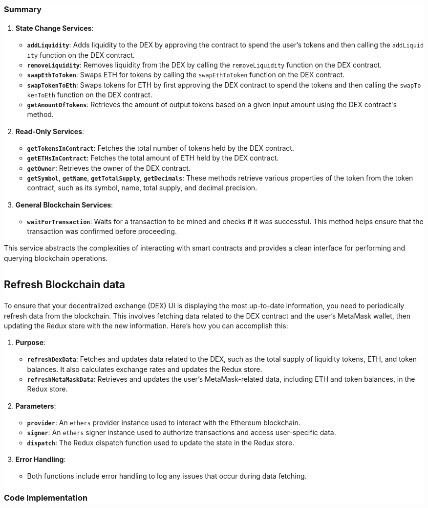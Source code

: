
### **Summary**

1. **State Change Services**:
   - **`addLiquidity`**: Adds liquidity to the DEX by approving the contract to spend the user’s tokens and then calling the `addLiquidity` function on the DEX contract.
   - **`removeLiquidity`**: Removes liquidity from the DEX by calling the `removeLiquidity` function on the DEX contract.
   - **`swapEthToToken`**: Swaps ETH for tokens by calling the `swapEthToToken` function on the DEX contract.
   - **`swapTokenToEth`**: Swaps tokens for ETH by first approving the DEX contract to spend the tokens and then calling the `swapTokenToEth` function on the DEX contract.
   - **`getAmountOfTokens`**: Retrieves the amount of output tokens based on a given input amount using the DEX contract's method.

2. **Read-Only Services**:
   - **`getTokensInContract`**: Fetches the total number of tokens held by the DEX contract.
   - **`getETHsInContract`**: Fetches the total amount of ETH held by the DEX contract.
   - **`getOwner`**: Retrieves the owner of the DEX contract.
   - **`getSymbol`**, **`getName`**, **`getTotalSupply`**, **`getDecimals`**: These methods retrieve various properties of the token from the token contract, such as its symbol, name, total supply, and decimal precision.

3. **General Blockchain Services**:
   - **`waitForTransaction`**: Waits for a transaction to be mined and checks if it was successful. This method helps ensure that the transaction was confirmed before proceeding.

This service abstracts the complexities of interacting with smart contracts and provides a clean interface for performing and querying blockchain operations.

## Refresh Blockchain data

To ensure that your decentralized exchange (DEX) UI is displaying the most up-to-date information, you need to periodically refresh data from the blockchain. This involves fetching data related to the DEX contract and the user’s MetaMask wallet, then updating the Redux store with the new information. Here’s how you can accomplish this:

1. **Purpose**:
   - **`refreshDexData`**: Fetches and updates data related to the DEX, such as the total supply of liquidity tokens, ETH, and token balances. It also calculates exchange rates and updates the Redux store.
   - **`refreshMetaMaskData`**: Retrieves and updates the user’s MetaMask-related data, including ETH and token balances, in the Redux store.

2. **Parameters**:
   - **`provider`**: An `ethers` provider instance used to interact with the Ethereum blockchain.
   - **`signer`**: An `ethers` signer instance used to authorize transactions and access user-specific data.
   - **`dispatch`**: The Redux dispatch function used to update the state in the Redux store.

3. **Error Handling**:
   - Both functions include error handling to log any issues that occur during data fetching.

### **Code Implementation**
